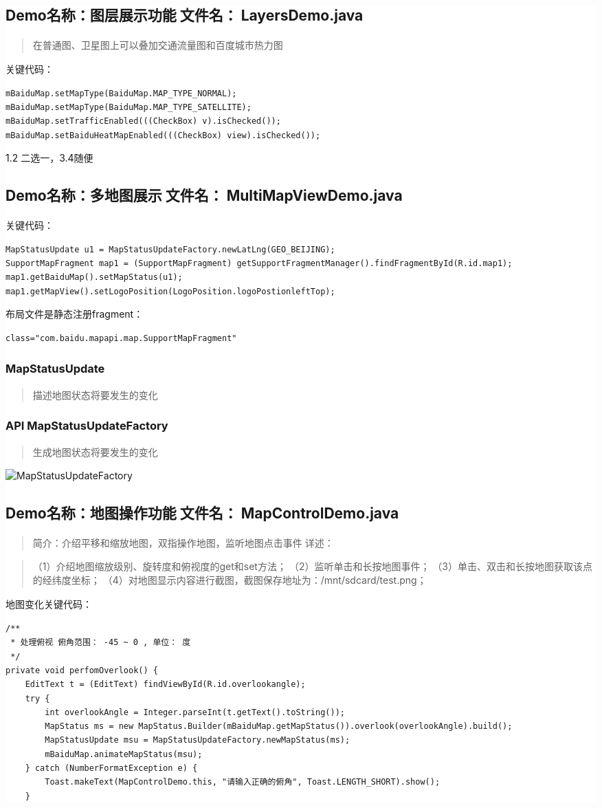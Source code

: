 ## Demo名称：图层展示功能 文件名：  LayersDemo.java
>在普通图、卫星图上可以叠加交通流量图和百度城市热力图

关键代码：

	mBaiduMap.setMapType(BaiduMap.MAP_TYPE_NORMAL);
	mBaiduMap.setMapType(BaiduMap.MAP_TYPE_SATELLITE);
	mBaiduMap.setTrafficEnabled(((CheckBox) v).isChecked());
	mBaiduMap.setBaiduHeatMapEnabled(((CheckBox) view).isChecked());

1.2 二选一，3.4随便

## Demo名称：多地图展示 文件名：  MultiMapViewDemo.java

关键代码：

	MapStatusUpdate u1 = MapStatusUpdateFactory.newLatLng(GEO_BEIJING);
	SupportMapFragment map1 = (SupportMapFragment) getSupportFragmentManager().findFragmentById(R.id.map1);
	map1.getBaiduMap().setMapStatus(u1);
	map1.getMapView().setLogoPosition(LogoPosition.logoPostionleftTop);


布局文件是静态注册fragment：

	class="com.baidu.mapapi.map.SupportMapFragment"
### MapStatusUpdate
>描述地图状态将要发生的变化

### API MapStatusUpdateFactory
>生成地图状态将要发生的变化

![MapStatusUpdateFactory](http://i.imgur.com/ZFeByCy.png)

## Demo名称：地图操作功能 文件名：  MapControlDemo.java

>简介：介绍平移和缩放地图，双指操作地图，监听地图点击事件
详述：

>（1）介绍地图缩放级别、旋转度和俯视度的get和set方法；
>（2）监听单击和长按地图事件；
>（3）单击、双击和长按地图获取该点的经纬度坐标；
>（4）对地图显示内容进行截图，截图保存地址为：/mnt/sdcard/test.png；

地图变化关键代码：

    /**
     * 处理俯视 俯角范围： -45 ~ 0 , 单位： 度
     */
    private void perfomOverlook() {
        EditText t = (EditText) findViewById(R.id.overlookangle);
        try {
            int overlookAngle = Integer.parseInt(t.getText().toString());
            MapStatus ms = new MapStatus.Builder(mBaiduMap.getMapStatus()).overlook(overlookAngle).build();
            MapStatusUpdate msu = MapStatusUpdateFactory.newMapStatus(ms);
            mBaiduMap.animateMapStatus(msu);
        } catch (NumberFormatException e) {
            Toast.makeText(MapControlDemo.this, "请输入正确的俯角", Toast.LENGTH_SHORT).show();
        }

